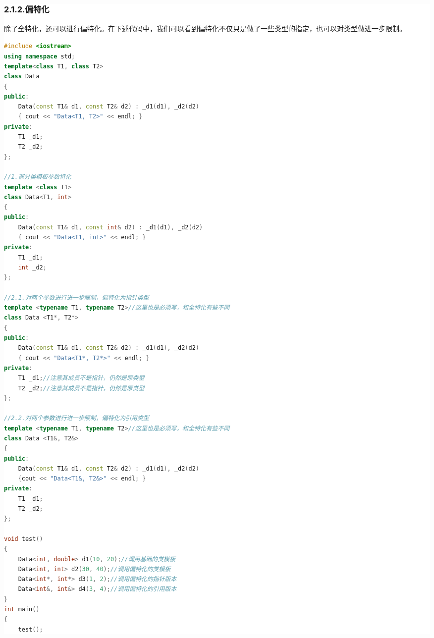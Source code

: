 ### 2.1.2.偏特化

除了全特化，还可以进行偏特化。在下述代码中，我们可以看到偏特化不仅只是做了一些类型的指定，也可以对类型做进一步限制。

```cpp
#include <iostream>
using namespace std;
template<class T1, class T2>
class Data
{
public:
    Data(const T1& d1, const T2& d2) : _d1(d1), _d2(d2)
    { cout << "Data<T1, T2>" << endl; }
private:
    T1 _d1;
    T2 _d2;
};

//1.部分类模板参数特化
template <class T1>
class Data<T1, int>
{
public:
    Data(const T1& d1, const int& d2) : _d1(d1), _d2(d2)
    { cout << "Data<T1, int>" << endl; }
private:
    T1 _d1;
    int _d2;
};

//2.1.对两个参数进行进一步限制，偏特化为指针类型
template <typename T1, typename T2>//这里也是必须写，和全特化有些不同
class Data <T1*, T2*>
{
public:
    Data(const T1& d1, const T2& d2) : _d1(d1), _d2(d2)
    { cout << "Data<T1*, T2*>" << endl; }
private:
    T1 _d1;//注意其成员不是指针，仍然是原类型
    T2 _d2;//注意其成员不是指针，仍然是原类型
};

//2.2.对两个参数进行进一步限制，偏特化为引用类型
template <typename T1, typename T2>//这里也是必须写，和全特化有些不同
class Data <T1&, T2&>
{
public:
    Data(const T1& d1, const T2& d2) : _d1(d1), _d2(d2)
    {cout << "Data<T1&, T2&>" << endl; }
private:
    T1 _d1;
    T2 _d2;
};

void test()
{
    Data<int, double> d1(10, 20);//调用基础的类模板
    Data<int, int> d2(30, 40);//调用偏特化的类模板
    Data<int*, int*> d3(1, 2);//调用偏特化的指针版本
    Data<int&, int&> d4(3, 4);//调用偏特化的引用版本
}
int main()
{
    test();
```
